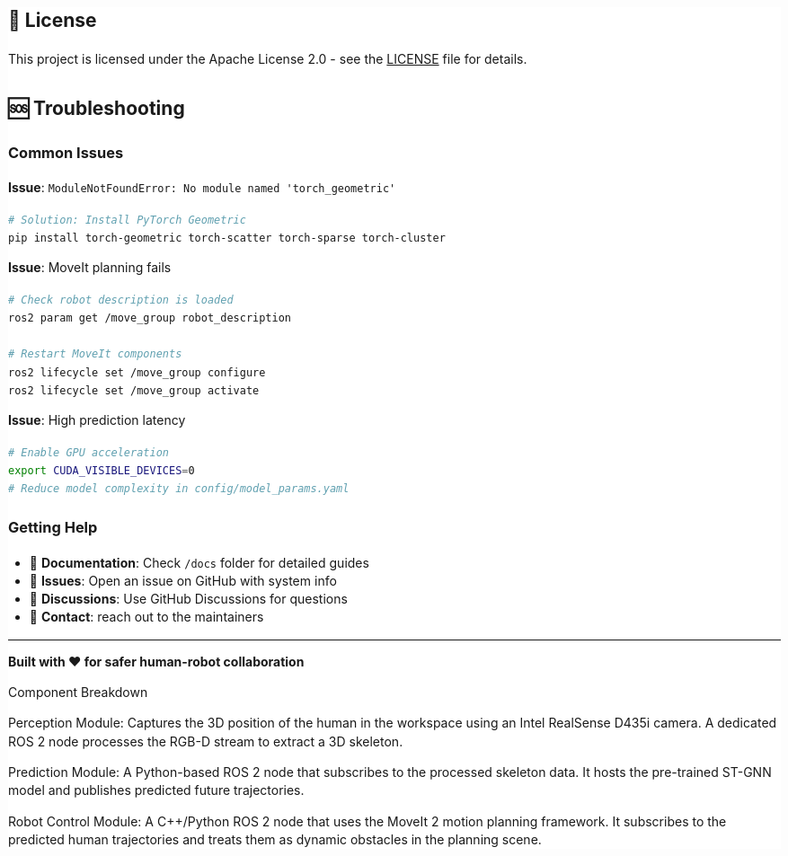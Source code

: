 ## 📄 License

This project is licensed under the Apache License 2.0 - see the [LICENSE](LICENSE) file for details.

## 🆘 Troubleshooting

### Common Issues

**Issue**: `ModuleNotFoundError: No module named 'torch_geometric'`
```bash
# Solution: Install PyTorch Geometric
pip install torch-geometric torch-scatter torch-sparse torch-cluster
```

**Issue**: MoveIt planning fails
```bash
# Check robot description is loaded
ros2 param get /move_group robot_description

# Restart MoveIt components
ros2 lifecycle set /move_group configure
ros2 lifecycle set /move_group activate
```

**Issue**: High prediction latency
```bash
# Enable GPU acceleration
export CUDA_VISIBLE_DEVICES=0
# Reduce model complexity in config/model_params.yaml
```

### Getting Help

- 📖 **Documentation**: Check `/docs` folder for detailed guides
- 🐛 **Issues**: Open an issue on GitHub with system info
- 💬 **Discussions**: Use GitHub Discussions for questions
- 📧 **Contact**: reach out to the maintainers

---

**Built with ❤️ for safer human-robot collaboration**

Component Breakdown

Perception Module: Captures the 3D position of the human in the workspace using an Intel RealSense D435i camera. A dedicated ROS 2 node processes the RGB-D stream to extract a 3D skeleton.

Prediction Module: A Python-based ROS 2 node that subscribes to the processed skeleton data. It hosts the pre-trained ST-GNN model and publishes predicted future trajectories.

Robot Control Module: A C++/Python ROS 2 node that uses the MoveIt 2 motion planning framework. It subscribes to the predicted human trajectories and treats them as dynamic obstacles in the planning scene.

